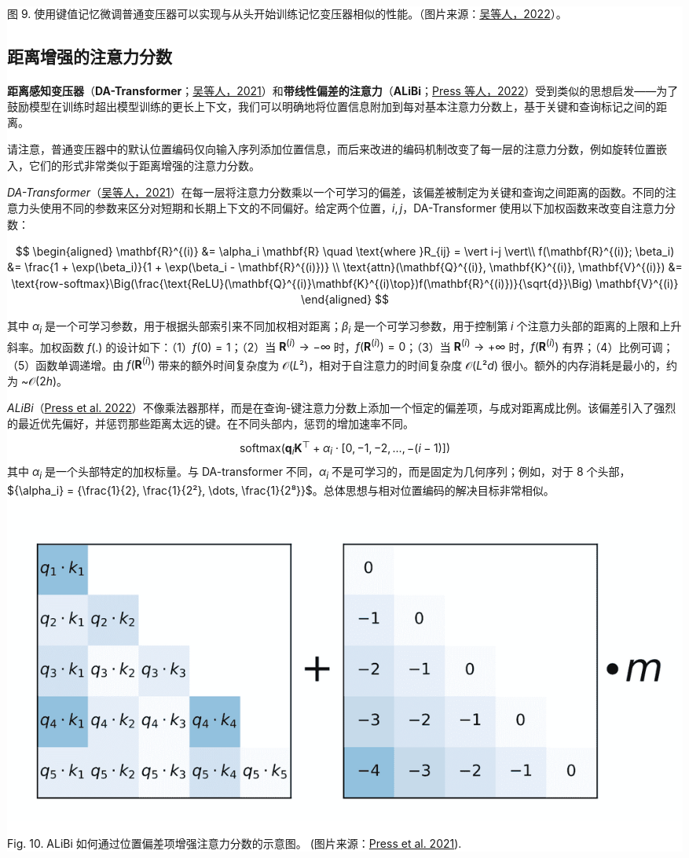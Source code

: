 图 9. 使用键值记忆微调普通变压器可以实现与从头开始训练记忆变压器相似的性能。（图片来源：[吴等人，2022](https://arxiv.org/abs/2203.08913)）。

## 距离增强的注意力分数

**距离感知变压器**（**DA-Transformer**；[吴等人，2021](https://aclanthology.org/2021.naacl-main.166)）和**带线性偏差的注意力**（**ALiBi**；[Press 等人，2022](https://arxiv.org/abs/2108.12409)）受到类似的思想启发——为了鼓励模型在训练时超出模型训练的更长上下文，我们可以明确地将位置信息附加到每对基本注意力分数上，基于关键和查询标记之间的距离。

请注意，普通变压器中的默认位置编码仅向输入序列添加位置信息，而后来改进的编码机制改变了每一层的注意力分数，例如旋转位置嵌入，它们的形式非常类似于距离增强的注意力分数。

*DA-Transformer*（[吴等人，2021](https://aclanthology.org/2021.naacl-main.166)）在每一层将注意力分数乘以一个可学习的偏差，该偏差被制定为关键和查询之间距离的函数。不同的注意力头使用不同的参数来区分对短期和长期上下文的不同偏好。给定两个位置，$i, j$，DA-Transformer 使用以下加权函数来改变自注意力分数：

$$ \begin{aligned} \mathbf{R}^{(i)} &= \alpha_i \mathbf{R} \quad \text{where }R_{ij} = \vert i-j \vert\\ f(\mathbf{R}^{(i)}; \beta_i) &= \frac{1 + \exp(\beta_i)}{1 + \exp(\beta_i - \mathbf{R}^{(i)})} \\ \text{attn}(\mathbf{Q}^{(i)}, \mathbf{K}^{(i)}, \mathbf{V}^{(i)}) &= \text{row-softmax}\Big(\frac{\text{ReLU}(\mathbf{Q}^{(i)}\mathbf{K}^{(i)\top})f(\mathbf{R}^{(i)})}{\sqrt{d}}\Big) \mathbf{V}^{(i)} \end{aligned} $$

其中 $\alpha_i$ 是一个可学习参数，用于根据头部索引来不同加权相对距离；$\beta_i$ 是一个可学习参数，用于控制第 $i$ 个注意力头部的距离的上限和上升斜率。加权函数 $f(.)$ 的设计如下：（1）$f(0)=1$；（2）当 $\mathbf{R}^{(i)} \to -\infty$ 时，$f(\mathbf{R}^{(i)}) = 0$；（3）当 $\mathbf{R}^{(i)} \to +\infty$ 时，$f(\mathbf{R}^{(i)})$ 有界；（4）比例可调；（5）函数单调递增。由 $f(\mathbf{R}^{(i)})$ 带来的额外时间复杂度为 $\mathcal{O}(L²)$，相对于自注意力的时间复杂度 $\mathcal{O}(L² d)$ 很小。额外的内存消耗是最小的，约为 ~$\mathcal{O}(2h)$。

*ALiBi*（[Press et al. 2022](https://arxiv.org/abs/2108.12409)）不像乘法器那样，而是在查询-键注意力分数上添加一个恒定的偏差项，与成对距离成比例。该偏差引入了强烈的最近优先偏好，并惩罚那些距离太远的键。在不同头部内，惩罚的增加速率不同。$$ \text{softmax}(\mathbf{q}_i \mathbf{K}^\top + \alpha_i \cdot [0, -1, -2, \dots, -(i-1)]) $$ 其中 $\alpha_i$ 是一个头部特定的加权标量。与 DA-transformer 不同，$\alpha_i$ 不是可学习的，而是固定为几何序列；例如，对于 8 个头部，${\alpha_i} = {\frac{1}{2}, \frac{1}{2²}, \dots, \frac{1}{2⁸}}$。总体思想与相对位置编码的解决目标非常相似。

![](img/b922adb983375329f7a5788c326414e6.png)

Fig. 10\. ALiBi 如何通过位置偏差项增强注意力分数的示意图。 (图片来源：[Press et al. 2021](https://arxiv.org/abs/2108.12409)).
